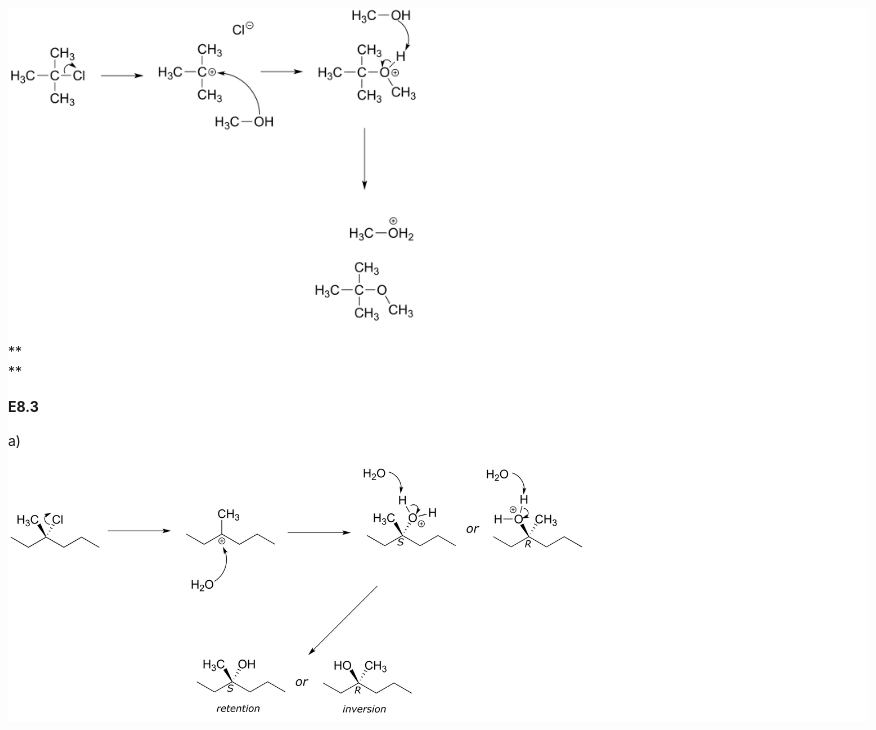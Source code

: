 <img src="media/ICE_solutions/image129.png"
style="width:4.27778in;height:3.27778in" />

**  
**

**E8.3**

a\)

<img src="media/ICE_solutions/image130.png" style="width:6in;height:2.625in" />
